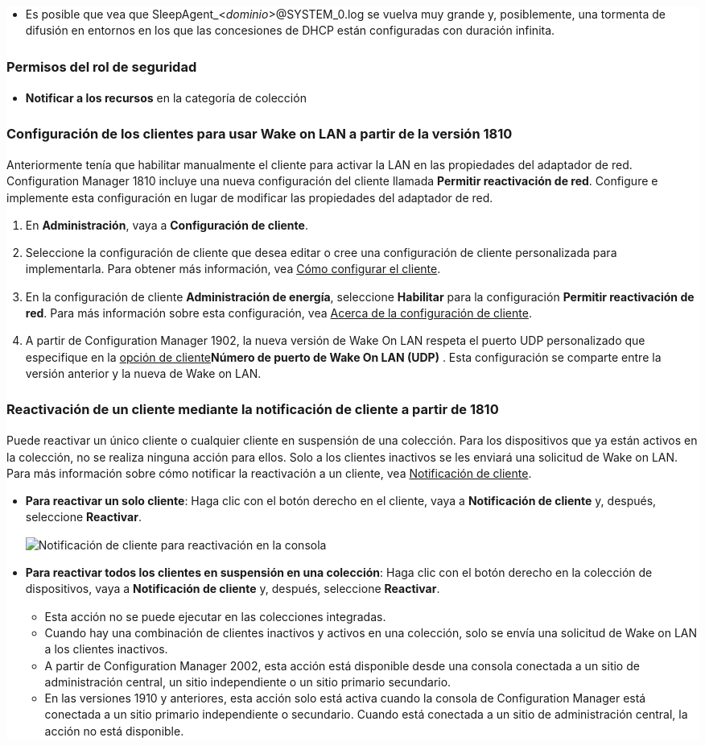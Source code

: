    - Es posible que vea que SleepAgent_&lt;*dominio*\>@SYSTEM_0.log se vuelva muy grande y, posiblemente, una tormenta de difusión en entornos en los que las concesiones de DHCP están configuradas con duración infinita.  

### <a name="security-role-permissions"></a>Permisos del rol de seguridad

- **Notificar a los recursos** en la categoría de colección

### <a name="configure-the-clients-to-use-wake-on-lan-starting-in-version-1810"></a>Configuración de los clientes para usar Wake on LAN a partir de la versión 1810

Anteriormente tenía que habilitar manualmente el cliente para activar la LAN en las propiedades del adaptador de red. Configuration Manager 1810 incluye una nueva configuración del cliente llamada **Permitir reactivación de red**. Configure e implemente esta configuración en lugar de modificar las propiedades del adaptador de red.

1. En **Administración**, vaya a **Configuración de cliente**.
1. Seleccione la configuración de cliente que desea editar o cree una configuración de cliente personalizada para implementarla. Para obtener más información, vea [Cómo configurar el cliente](configure-client-settings.md).
1. En la configuración de cliente **Administración de energía**, seleccione **Habilitar** para la configuración **Permitir reactivación de red**. Para más información sobre esta configuración, vea [Acerca de la configuración de cliente](about-client-settings.md#power-management).

4. A partir de Configuration Manager 1902, la nueva versión de Wake On LAN respeta el puerto UDP personalizado que especifique en la [opción de cliente](about-client-settings.md#power-management)**Número de puerto de Wake On LAN (UDP)** . Esta configuración se comparte entre la versión anterior y la nueva de Wake on LAN.
 


### <a name="wake-up-a-client-using-client-notification-starting-in-1810"></a>Reactivación de un cliente mediante la notificación de cliente a partir de 1810
 
Puede reactivar un único cliente o cualquier cliente en suspensión de una colección. Para los dispositivos que ya están activos en la colección, no se realiza ninguna acción para ellos. Solo a los clientes inactivos se les enviará una solicitud de Wake on LAN. Para más información sobre cómo notificar la reactivación a un cliente, vea [Notificación de cliente](../manage/client-notification.md).

- **Para reactivar un solo cliente**: Haga clic con el botón derecho en el cliente, vaya a **Notificación de cliente** y, después, seleccione **Reactivar**.

   ![Notificación de cliente para reactivación en la consola](media/wol-wake-up-client-notification.png)

- **Para reactivar todos los clientes en suspensión en una colección**: Haga clic con el botón derecho en la colección de dispositivos, vaya a **Notificación de cliente** y, después, seleccione **Reactivar**.
   - Esta acción no se puede ejecutar en las colecciones integradas.
   - Cuando hay una combinación de clientes inactivos y activos en una colección, solo se envía una solicitud de Wake on LAN a los clientes inactivos.
   - A partir de Configuration Manager 2002, esta acción está disponible desde una consola conectada a un sitio de administración central, un sitio independiente o un sitio primario secundario.
   - En las versiones 1910 y anteriores, esta acción solo está activa cuando la consola de Configuration Manager está conectada a un sitio primario independiente o secundario. Cuando está conectada a un sitio de administración central, la acción no está disponible.
